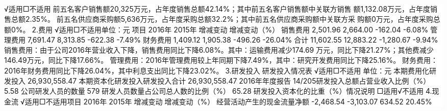 √适用□不适用
前五名客户销售额20,325万元，占年度销售总额42.14%；其中前五名客户销售额中关联方销售
额1,132.08万元，占年度销售总额2.35%。
前五名供应商采购额5,636万元，占年度采购总额32.2%；其中前五名供应商采购额中关联方采
购额0万元，占年度采购总额0%。
2.费用
√适用□不适用单位：元
项目
2016年
2015年
增减变动
增减变动（%）
销售费用
2,501.96
2,664.00
-162.04
-6.08%
管理费用
7,691.47
8,313.85
-622.38
-7.49%
财务费用
1,409.12
1,905.38
-496.26
-26.04%
合计
11,602.55
12,883.22
-1,280.67
-9.94%
销售费用：由于公司2016年营业收入下降，销售费用同比下降6.08%。其中：运输费用减少174.69
万元，同比下降21.27%；其他费减少146.49万元，同比下降17.66%。
管理费用：2016年管理费用较上年同期下降7.49%，其中：研究开发费用同比下降25.16%。
财务费用：2016年财务费用同比下降26.04%，其中利息支出同比下降23.02%。
3.研发投入
研发投入情况表
√适用□不适用
单位：元
本期费用化研发投入
26,930,558.47
本期资本化研发投入研发投入合计
26,930,558.47
2016年年度报告
14/205研发投入总额占营业收入比例（%）
5.58
公司研发人员的数量
579
研发人员数量占公司总人数的比例（%）
65.28
研发投入资本化的比重（%）情况说明
□适用√不适用
4.现金流
√适用□不适用项目
2016年
2015年
增减变动
增减变动（%）
经营活动产生的现金流量净额
-2,468.54
-3,103.07
634.52
20.45%